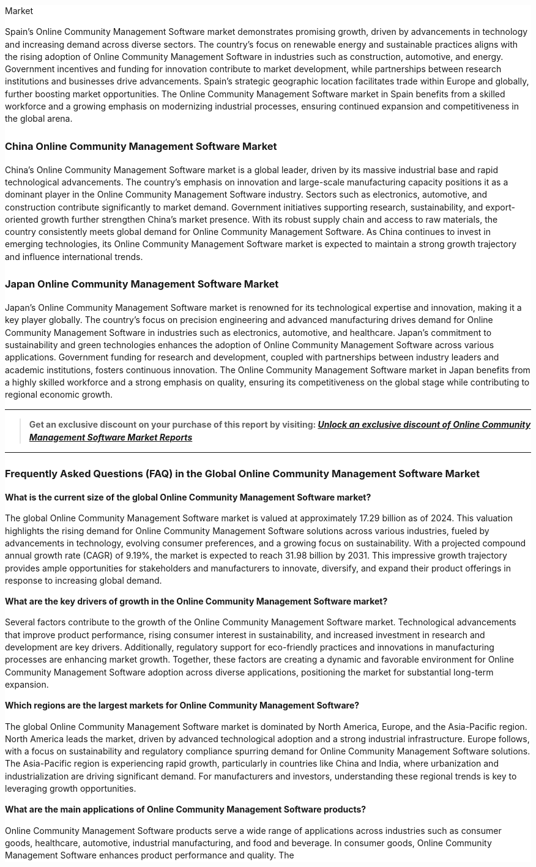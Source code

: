 Market</h3><p>Spain&rsquo;s Online Community Management Software market demonstrates promising growth, driven by advancements in technology and increasing demand across diverse sectors. The country&rsquo;s focus on renewable energy and sustainable practices aligns with the rising adoption of Online Community Management Software in industries such as construction, automotive, and energy. Government incentives and funding for innovation contribute to market development, while partnerships between research institutions and businesses drive advancements. Spain&rsquo;s strategic geographic location facilitates trade within Europe and globally, further boosting market opportunities. The Online Community Management Software market in Spain benefits from a skilled workforce and a growing emphasis on modernizing industrial processes, ensuring continued expansion and competitiveness in the global arena.</p><h3>China Online Community Management Software Market</h3><p>China&rsquo;s Online Community Management Software market is a global leader, driven by its massive industrial base and rapid technological advancements. The country&rsquo;s emphasis on innovation and large-scale manufacturing capacity positions it as a dominant player in the Online Community Management Software industry. Sectors such as electronics, automotive, and construction contribute significantly to market demand. Government initiatives supporting research, sustainability, and export-oriented growth further strengthen China&rsquo;s market presence. With its robust supply chain and access to raw materials, the country consistently meets global demand for Online Community Management Software. As China continues to invest in emerging technologies, its Online Community Management Software market is expected to maintain a strong growth trajectory and influence international trends.</p><h3>Japan Online Community Management Software Market</h3><p>Japan&rsquo;s Online Community Management Software market is renowned for its technological expertise and innovation, making it a key player globally. The country&rsquo;s focus on precision engineering and advanced manufacturing drives demand for Online Community Management Software in industries such as electronics, automotive, and healthcare. Japan&rsquo;s commitment to sustainability and green technologies enhances the adoption of Online Community Management Software across various applications. Government funding for research and development, coupled with partnerships between industry leaders and academic institutions, fosters continuous innovation. The Online Community Management Software market in Japan benefits from a highly skilled workforce and a strong emphasis on quality, ensuring its competitiveness on the global stage while contributing to regional economic growth.</p><hr /><blockquote><p><strong>Get an exclusive discount on your purchase of this report by visiting: <em><a href="://marketresearchpulse.com/ask-for-discount/3046?utm_source=Github&amp;utm_medium=029">Unlock an exclusive discount of Online Community Management Software Market Reports</a></em>&nbsp;</strong></p></blockquote><hr /><h3>Frequently Asked Questions (FAQ) in the Global Online Community Management Software Market</h3><p><strong>What is the current size of the global Online Community Management Software market?</strong></p><p>The global Online Community Management Software market is valued at approximately 17.29 billion as of 2024. This valuation highlights the rising demand for Online Community Management Software solutions across various industries, fueled by advancements in technology, evolving consumer preferences, and a growing focus on sustainability. With a projected compound annual growth rate (CAGR) of 9.19%, the market is expected to reach 31.98 billion by 2031. This impressive growth trajectory provides ample opportunities for stakeholders and manufacturers to innovate, diversify, and expand their product offerings in response to increasing global demand.</p><p><strong>What are the key drivers of growth in the Online Community Management Software market?</strong></p><p>Several factors contribute to the growth of the Online Community Management Software market. Technological advancements that improve product performance, rising consumer interest in sustainability, and increased investment in research and development are key drivers. Additionally, regulatory support for eco-friendly practices and innovations in manufacturing processes are enhancing market growth. Together, these factors are creating a dynamic and favorable environment for Online Community Management Software adoption across diverse applications, positioning the market for substantial long-term expansion.</p><p><strong>Which regions are the largest markets for Online Community Management Software?</strong></p><p>The global Online Community Management Software market is dominated by North America, Europe, and the Asia-Pacific region. North America leads the market, driven by advanced technological adoption and a strong industrial infrastructure. Europe follows, with a focus on sustainability and regulatory compliance spurring demand for Online Community Management Software solutions. The Asia-Pacific region is experiencing rapid growth, particularly in countries like China and India, where urbanization and industrialization are driving significant demand. For manufacturers and investors, understanding these regional trends is key to leveraging growth opportunities.</p><p><strong>What are the main applications of Online Community Management Software products?</strong></p><p>Online Community Management Software products serve a wide range of applications across industries such as consumer goods, healthcare, automotive, industrial manufacturing, and food and beverage. In consumer goods, Online Community Management Software enhances product performance and quality. The